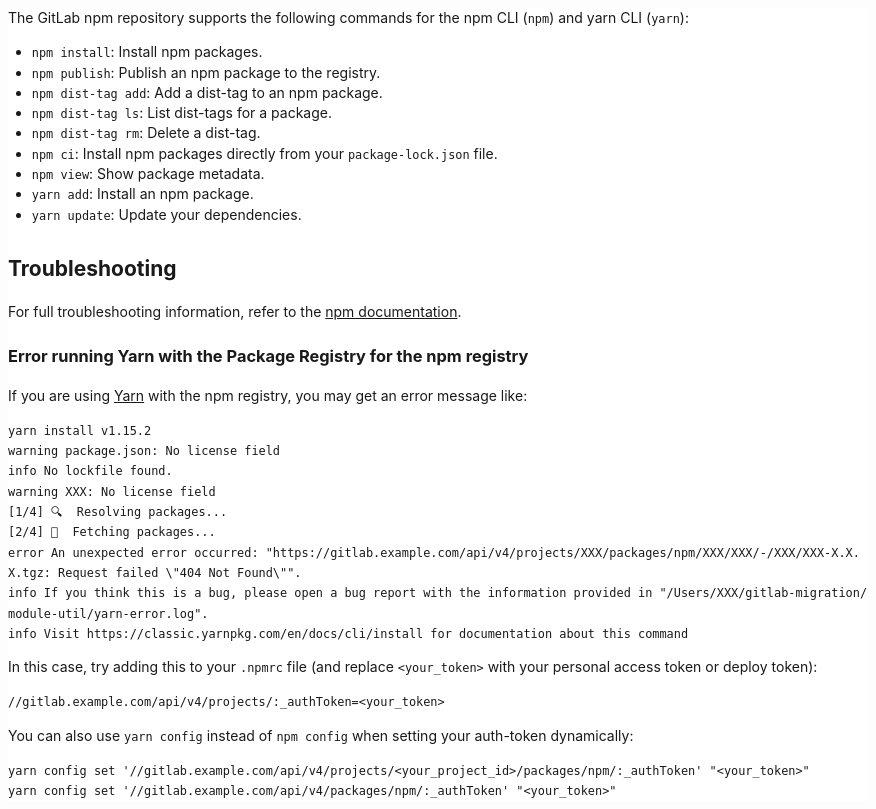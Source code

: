 The GitLab npm repository supports the following commands for the npm CLI (`npm`) and yarn CLI
(`yarn`):

- `npm install`: Install npm packages.
- `npm publish`: Publish an npm package to the registry.
- `npm dist-tag add`: Add a dist-tag to an npm package.
- `npm dist-tag ls`: List dist-tags for a package.
- `npm dist-tag rm`: Delete a dist-tag.
- `npm ci`: Install npm packages directly from your `package-lock.json` file.
- `npm view`: Show package metadata.
- `yarn add`: Install an npm package.
- `yarn update`: Update your dependencies.

## Troubleshooting

For full troubleshooting information, refer to the [npm documentation](../npm_registry/index.md#troubleshooting).

### Error running Yarn with the Package Registry for the npm registry

If you are using [Yarn](https://classic.yarnpkg.com/en/) with the npm registry, you may get
an error message like:

```shell
yarn install v1.15.2
warning package.json: No license field
info No lockfile found.
warning XXX: No license field
[1/4] 🔍  Resolving packages...
[2/4] 🚚  Fetching packages...
error An unexpected error occurred: "https://gitlab.example.com/api/v4/projects/XXX/packages/npm/XXX/XXX/-/XXX/XXX-X.X.X.tgz: Request failed \"404 Not Found\"".
info If you think this is a bug, please open a bug report with the information provided in "/Users/XXX/gitlab-migration/module-util/yarn-error.log".
info Visit https://classic.yarnpkg.com/en/docs/cli/install for documentation about this command
```

In this case, try adding this to your `.npmrc` file (and replace `<your_token>`
with your personal access token or deploy token):

```plaintext
//gitlab.example.com/api/v4/projects/:_authToken=<your_token>
```

You can also use `yarn config` instead of `npm config` when setting your auth-token dynamically:

```shell
yarn config set '//gitlab.example.com/api/v4/projects/<your_project_id>/packages/npm/:_authToken' "<your_token>"
yarn config set '//gitlab.example.com/api/v4/packages/npm/:_authToken' "<your_token>"
```
